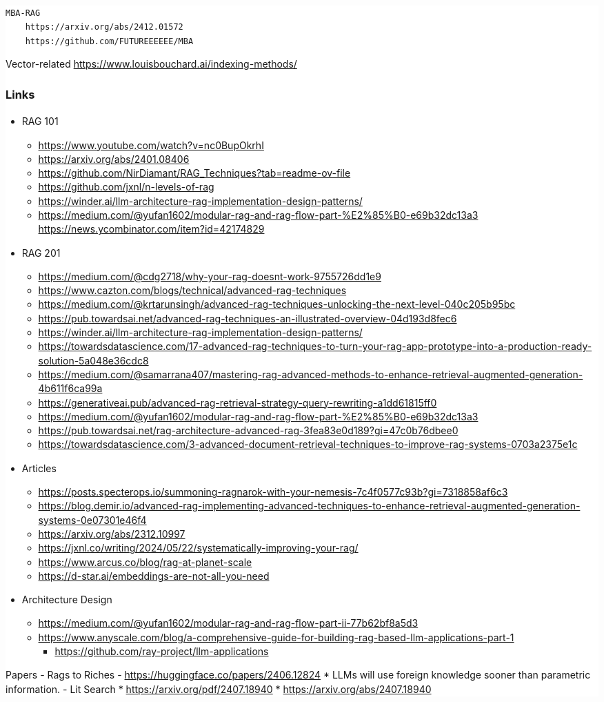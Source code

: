 	MBA-RAG
		https://arxiv.org/abs/2412.01572
		https://github.com/FUTUREEEEEE/MBA



Vector-related
	https://www.louisbouchard.ai/indexing-methods/



### Links
- RAG 101
  * https://www.youtube.com/watch?v=nc0BupOkrhI
  * https://arxiv.org/abs/2401.08406
  * https://github.com/NirDiamant/RAG_Techniques?tab=readme-ov-file
  * https://github.com/jxnl/n-levels-of-rag
  * https://winder.ai/llm-architecture-rag-implementation-design-patterns/ 
  * https://medium.com/@yufan1602/modular-rag-and-rag-flow-part-%E2%85%B0-e69b32dc13a3
	https://news.ycombinator.com/item?id=42174829

- RAG 201
	* https://medium.com/@cdg2718/why-your-rag-doesnt-work-9755726dd1e9
    * https://www.cazton.com/blogs/technical/advanced-rag-techniques
    * https://medium.com/@krtarunsingh/advanced-rag-techniques-unlocking-the-next-level-040c205b95bc
    * https://pub.towardsai.net/advanced-rag-techniques-an-illustrated-overview-04d193d8fec6
    * https://winder.ai/llm-architecture-rag-implementation-design-patterns/
    * https://towardsdatascience.com/17-advanced-rag-techniques-to-turn-your-rag-app-prototype-into-a-production-ready-solution-5a048e36cdc8
    * https://medium.com/@samarrana407/mastering-rag-advanced-methods-to-enhance-retrieval-augmented-generation-4b611f6ca99a
    * https://generativeai.pub/advanced-rag-retrieval-strategy-query-rewriting-a1dd61815ff0
    * https://medium.com/@yufan1602/modular-rag-and-rag-flow-part-%E2%85%B0-e69b32dc13a3
    * https://pub.towardsai.net/rag-architecture-advanced-rag-3fea83e0d189?gi=47c0b76dbee0
    * https://towardsdatascience.com/3-advanced-document-retrieval-techniques-to-improve-rag-systems-0703a2375e1c

- Articles
	* https://posts.specterops.io/summoning-ragnarok-with-your-nemesis-7c4f0577c93b?gi=7318858af6c3
    * https://blog.demir.io/advanced-rag-implementing-advanced-techniques-to-enhance-retrieval-augmented-generation-systems-0e07301e46f4
    * https://arxiv.org/abs/2312.10997
    * https://jxnl.co/writing/2024/05/22/systematically-improving-your-rag/
    * https://www.arcus.co/blog/rag-at-planet-scale
    * https://d-star.ai/embeddings-are-not-all-you-need

- Architecture Design
	- https://medium.com/@yufan1602/modular-rag-and-rag-flow-part-ii-77b62bf8a5d3
	- https://www.anyscale.com/blog/a-comprehensive-guide-for-building-rag-based-llm-applications-part-1
		* https://github.com/ray-project/llm-applications

Papers
	- Rags to Riches - https://huggingface.co/papers/2406.12824
		* LLMs will use foreign knowledge sooner than parametric information.
	- Lit Search
		* https://arxiv.org/pdf/2407.18940
		* https://arxiv.org/abs/2407.18940
